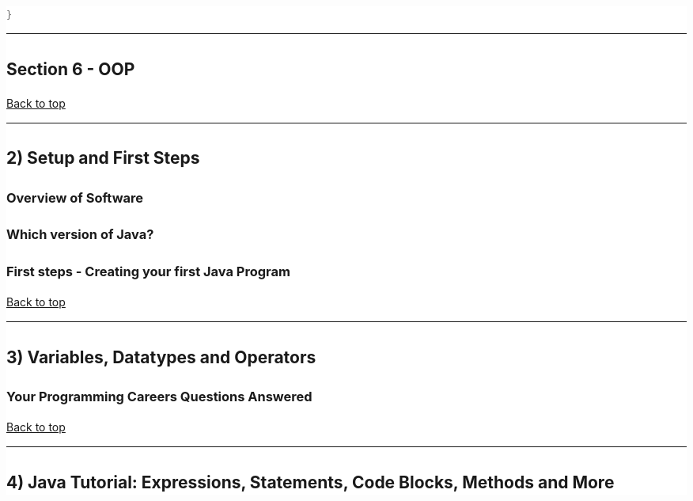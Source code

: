 ```java
}

```

_____________________________


## Section 6 - OOP  

[Back to top](#toc---table-of-contents)

_____________________________

  

## 2) Setup and First Steps

  
  

### Overview of Software

  
  

### Which version of Java?

  
  

### First steps - Creating your first Java Program

  
  

[Back to top](#toc---table-of-contents)

_____________________________

  

## 3) Variables, Datatypes and Operators

  
  

### Your Programming Careers Questions Answered

  
  

[Back to top](#toc---table-of-contents)

_____________________________

  

## 4) Java Tutorial: Expressions, Statements, Code Blocks, Methods and More

  